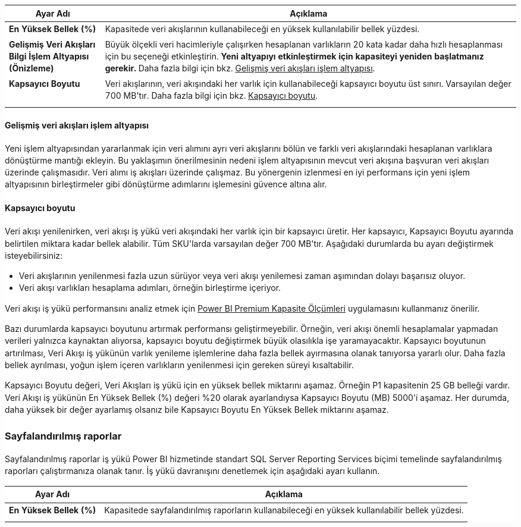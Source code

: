 | Ayar Adı | Açıklama |
|---------------------------------|----------------------------------------|
| **En Yüksek Bellek (%)** | Kapasitede veri akışlarının kullanabileceği en yüksek kullanılabilir bellek yüzdesi. |
| **Gelişmiş Veri Akışları Bilgi İşlem Altyapısı (Önizleme)** | Büyük ölçekli veri hacimleriyle çalışırken hesaplanan varlıkların 20 kata kadar daha hızlı hesaplanması için bu seçeneği etkinleştirin. **Yeni altyapıyı etkinleştirmek için kapasiteyi yeniden başlatmanız gerekir.** Daha fazla bilgi için bkz. [Gelişmiş veri akışları işlem altyapısı](#enhanced-dataflows-compute-engine). |
| **Kapsayıcı Boyutu** | Veri akışlarının, veri akışındaki her varlık için kullanabileceği kapsayıcı boyutu üst sınırı. Varsayılan değer 700 MB'tır. Daha fazla bilgi için bkz. [Kapsayıcı boyutu](#container-size). |
|  |  |

#### <a name="enhanced-dataflows-compute-engine"></a>Gelişmiş veri akışları işlem altyapısı

Yeni işlem altyapısından yararlanmak için veri alımını ayrı veri akışlarını bölün ve farklı veri akışlarındaki hesaplanan varlıklara dönüştürme mantığı ekleyin. Bu yaklaşımın önerilmesinin nedeni işlem altyapısının mevcut veri akışına başvuran veri akışları üzerinde çalışmasıdır. Veri alımı iş akışları üzerinde çalışmaz. Bu yönergenin izlenmesi en iyi performans için yeni işlem altyapısının birleştirmeler gibi dönüştürme adımlarını işlemesini güvence altına alır.

#### <a name="container-size"></a>Kapsayıcı boyutu

Veri akışı yenilenirken, veri akışı iş yükü veri akışındaki her varlık için bir kapsayıcı üretir. Her kapsayıcı, Kapsayıcı Boyutu ayarında belirtilen miktara kadar bellek alabilir. Tüm SKU'larda varsayılan değer 700 MB'tır. Aşağıdaki durumlarda bu ayarı değiştirmek isteyebilirsiniz:

- Veri akışlarının yenilenmesi fazla uzun sürüyor veya veri akışı yenilemesi zaman aşımından dolayı başarısız oluyor.
- Veri akışı varlıkları hesaplama adımları, örneğin birleştirme içeriyor.  

Veri akışı iş yükü performansını analiz etmek için [Power BI Premium Kapasite Ölçümleri](service-admin-premium-monitor-capacity.md) uygulamasını kullanmanız önerilir.

Bazı durumlarda kapsayıcı boyutunu artırmak performansı geliştirmeyebilir. Örneğin, veri akışı önemli hesaplamalar yapmadan verileri yalnızca kaynaktan alıyorsa, kapsayıcı boyutu değiştirmek büyük olasılıkla işe yaramayacaktır. Kapsayıcı boyutunun artırılması, Veri Akışı iş yükünün varlık yenileme işlemlerine daha fazla bellek ayırmasına olanak tanıyorsa yararlı olur. Daha fazla bellek ayrılması, yoğun işlem içeren varlıkların yenilenmesi için gereken süreyi kısaltabilir.

Kapsayıcı Boyutu değeri, Veri Akışları iş yükü için en yüksek bellek miktarını aşamaz. Örneğin P1 kapasitenin 25 GB belleği vardır. Veri Akışı iş yükünün En Yüksek Bellek (%) değeri %20 olarak ayarlandıysa Kapsayıcı Boyutu (MB) 5000'i aşamaz. Her durumda, daha yüksek bir değer ayarlamış olsanız bile Kapsayıcı Boyutu En Yüksek Bellek miktarını aşamaz.

### <a name="paginated-reports"></a>Sayfalandırılmış raporlar

Sayfalandırılmış raporlar iş yükü Power BI hizmetinde standart SQL Server Reporting Services biçimi temelinde sayfalandırılmış raporları çalıştırmanıza olanak tanır. İş yükü davranışını denetlemek için aşağıdaki ayarı kullanın.

| Ayar Adı | Açıklama |
|---------------------------------|----------------------------------------|
| **En Yüksek Bellek (%)** | Kapasitede sayfalandırılmış raporların kullanabileceği en yüksek kullanılabilir bellek yüzdesi. |
|  |  |
